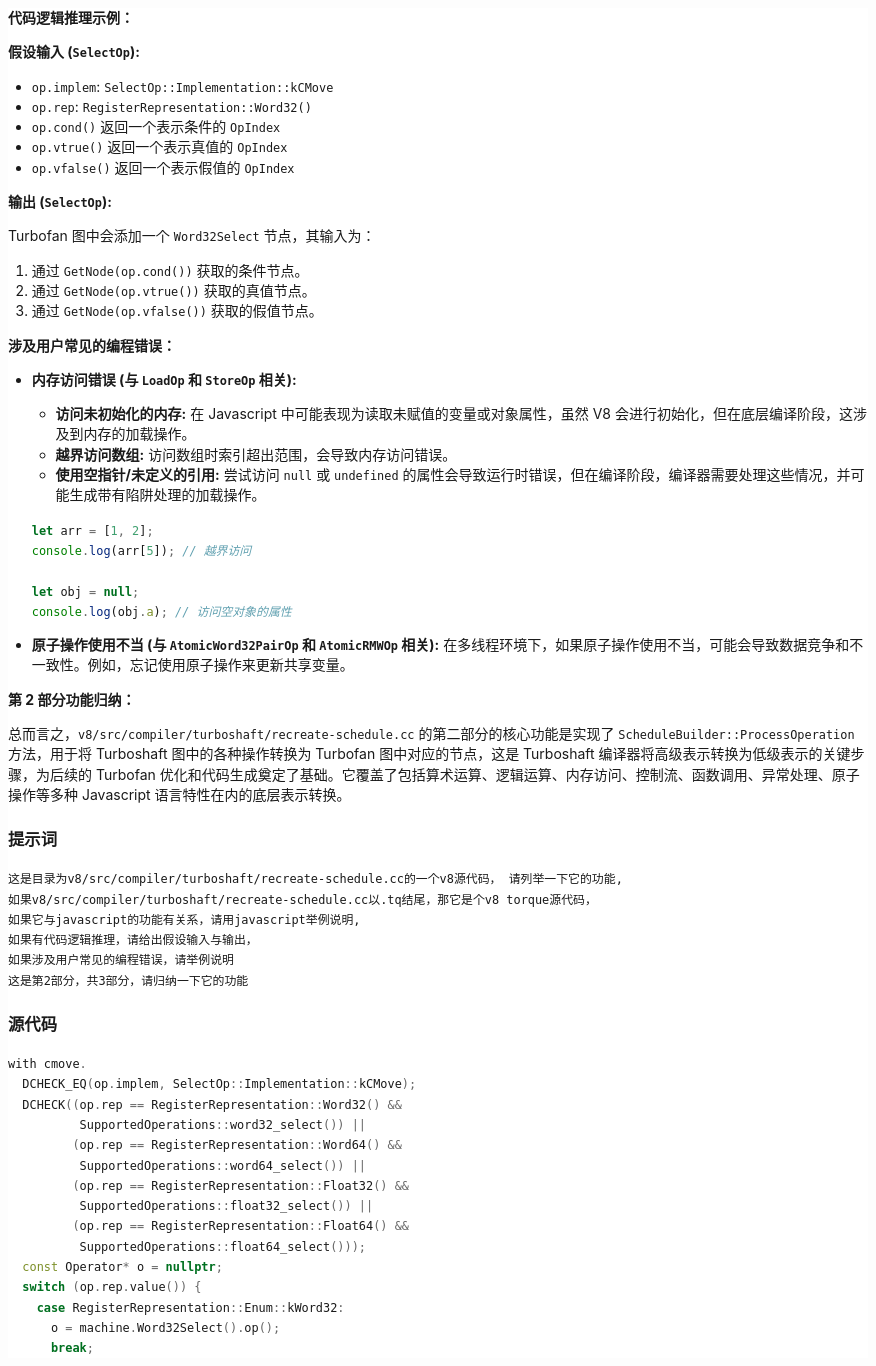 **代码逻辑推理示例：**

**假设输入 (`SelectOp`):**

* `op.implem`: `SelectOp::Implementation::kCMove`
* `op.rep`: `RegisterRepresentation::Word32()`
* `op.cond()` 返回一个表示条件的 `OpIndex`
* `op.vtrue()` 返回一个表示真值的 `OpIndex`
* `op.vfalse()` 返回一个表示假值的 `OpIndex`

**输出 (`SelectOp`):**

Turbofan 图中会添加一个 `Word32Select` 节点，其输入为：

1. 通过 `GetNode(op.cond())` 获取的条件节点。
2. 通过 `GetNode(op.vtrue())` 获取的真值节点。
3. 通过 `GetNode(op.vfalse())` 获取的假值节点。

**涉及用户常见的编程错误：**

* **内存访问错误 (与 `LoadOp` 和 `StoreOp` 相关):**
    * **访问未初始化的内存:**  在 Javascript 中可能表现为读取未赋值的变量或对象属性，虽然 V8 会进行初始化，但在底层编译阶段，这涉及到内存的加载操作。
    * **越界访问数组:** 访问数组时索引超出范围，会导致内存访问错误。
    * **使用空指针/未定义的引用:** 尝试访问 `null` 或 `undefined` 的属性会导致运行时错误，但在编译阶段，编译器需要处理这些情况，并可能生成带有陷阱处理的加载操作。

    ```javascript
    let arr = [1, 2];
    console.log(arr[5]); // 越界访问

    let obj = null;
    console.log(obj.a); // 访问空对象的属性
    ```

* **原子操作使用不当 (与 `AtomicWord32PairOp` 和 `AtomicRMWOp` 相关):** 在多线程环境下，如果原子操作使用不当，可能会导致数据竞争和不一致性。例如，忘记使用原子操作来更新共享变量。

**第 2 部分功能归纳：**

总而言之，`v8/src/compiler/turboshaft/recreate-schedule.cc` 的第二部分的核心功能是实现了 `ScheduleBuilder::ProcessOperation` 方法，用于将 Turboshaft 图中的各种操作转换为 Turbofan 图中对应的节点，这是 Turboshaft 编译器将高级表示转换为低级表示的关键步骤，为后续的 Turbofan 优化和代码生成奠定了基础。它覆盖了包括算术运算、逻辑运算、内存访问、控制流、函数调用、异常处理、原子操作等多种 Javascript 语言特性在内的底层表示转换。

### 提示词
```
这是目录为v8/src/compiler/turboshaft/recreate-schedule.cc的一个v8源代码， 请列举一下它的功能, 
如果v8/src/compiler/turboshaft/recreate-schedule.cc以.tq结尾，那它是个v8 torque源代码，
如果它与javascript的功能有关系，请用javascript举例说明,
如果有代码逻辑推理，请给出假设输入与输出，
如果涉及用户常见的编程错误，请举例说明
这是第2部分，共3部分，请归纳一下它的功能
```

### 源代码
```cpp
with cmove.
  DCHECK_EQ(op.implem, SelectOp::Implementation::kCMove);
  DCHECK((op.rep == RegisterRepresentation::Word32() &&
          SupportedOperations::word32_select()) ||
         (op.rep == RegisterRepresentation::Word64() &&
          SupportedOperations::word64_select()) ||
         (op.rep == RegisterRepresentation::Float32() &&
          SupportedOperations::float32_select()) ||
         (op.rep == RegisterRepresentation::Float64() &&
          SupportedOperations::float64_select()));
  const Operator* o = nullptr;
  switch (op.rep.value()) {
    case RegisterRepresentation::Enum::kWord32:
      o = machine.Word32Select().op();
      break;
```